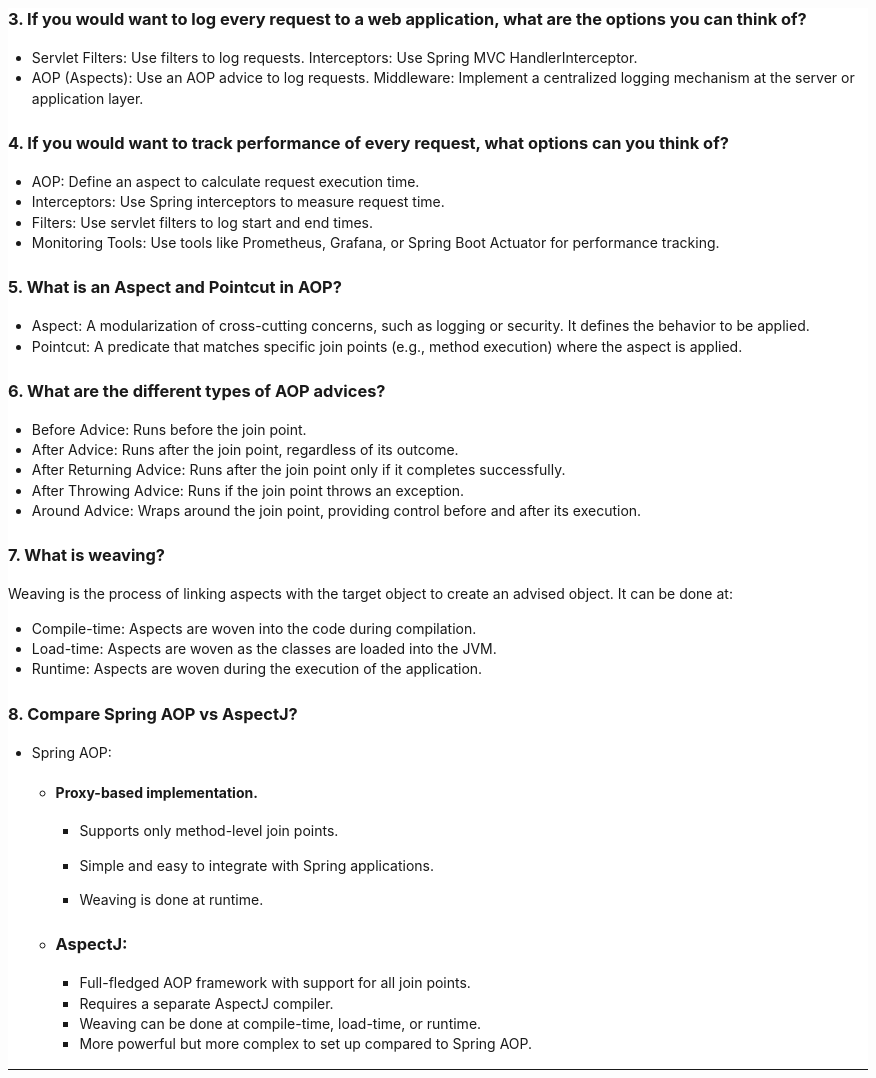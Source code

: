 ### 3. If you would want to log every request to a web application, what are the options you can think of?

- Servlet Filters: Use filters to log requests.
  Interceptors: Use Spring MVC HandlerInterceptor.
- AOP (Aspects): Use an AOP advice to log requests.
  Middleware: Implement a centralized logging mechanism at the server or application layer.

### 4. If you would want to track performance of every request, what options can you think of?

- AOP: Define an aspect to calculate request execution time.
- Interceptors: Use Spring interceptors to measure request time.
- Filters: Use servlet filters to log start and end times.
- Monitoring Tools: Use tools like Prometheus, Grafana, or Spring Boot Actuator for performance tracking.

### 5. What is an Aspect and Pointcut in AOP?

- Aspect: A modularization of cross-cutting concerns, such as logging or security. It defines the behavior to be applied.
- Pointcut: A predicate that matches specific join points (e.g., method execution) where the aspect is applied.

### 6. What are the different types of AOP advices?

- Before Advice: Runs before the join point.
- After Advice: Runs after the join point, regardless of its outcome.
- After Returning Advice: Runs after the join point only if it completes successfully.
- After Throwing Advice: Runs if the join point throws an exception.
- Around Advice: Wraps around the join point, providing control before and after its execution.

### 7. What is weaving?

Weaving is the process of linking aspects with the target object to create an advised object. It can be done at:

- Compile-time: Aspects are woven into the code during compilation.
- Load-time: Aspects are woven as the classes are loaded into the JVM.
- Runtime: Aspects are woven during the execution of the application.

### 8. Compare Spring AOP vs AspectJ?

- Spring AOP:

  - #### Proxy-based implementation.

    - Supports only method-level join points.

    - Simple and easy to integrate with Spring applications.
    - Weaving is done at runtime.

  - ### AspectJ:
    - Full-fledged AOP framework with support for all join points.
    - Requires a separate AspectJ compiler.
    - Weaving can be done at compile-time, load-time, or runtime.
    - More powerful but more complex to set up compared to Spring AOP.

---
